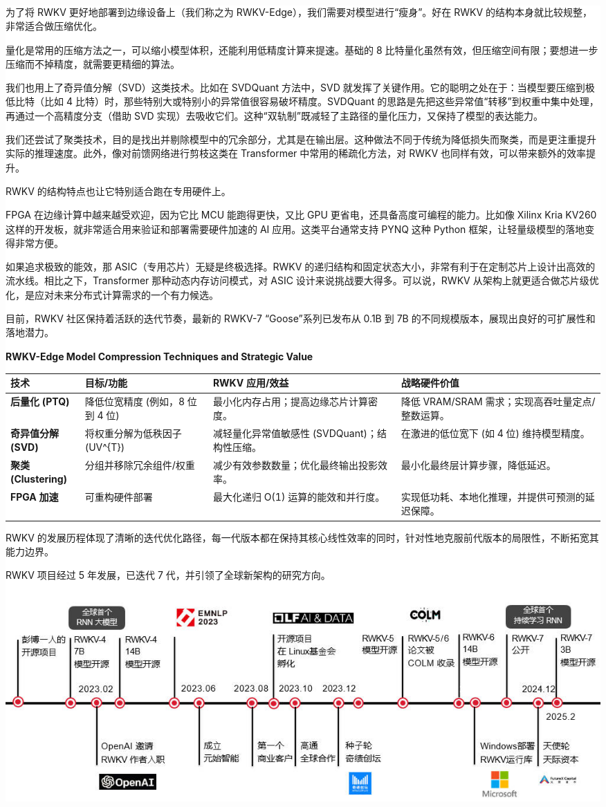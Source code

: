 为了将 RWKV 更好地部署到边缘设备上（我们称之为 RWKV-Edge），我们需要对模型进行“瘦身”。好在 RWKV 的结构本身就比较规整，非常适合做压缩优化。

量化是常用的压缩方法之一，可以缩小模型体积，还能利用低精度计算来提速。基础的 8 比特量化虽然有效，但压缩空间有限；要想进一步压缩而不掉精度，就需要更精细的算法。

我们也用上了奇异值分解（SVD）这类技术。比如在 SVDQuant 方法中，SVD 就发挥了关键作用。它的聪明之处在于：当模型要压缩到极低比特（比如 4 比特）时，那些特别大或特别小的异常值很容易破坏精度。SVDQuant 的思路是先把这些异常值“转移”到权重中集中处理，再通过一个高精度分支（借助 SVD 实现）去吸收它们。这种“双轨制”既减轻了主路径的量化压力，又保持了模型的表达能力。

我们还尝试了聚类技术，目的是找出并剔除模型中的冗余部分，尤其是在输出层。这种做法不同于传统为降低损失而聚类，而是更注重提升实际的推理速度。此外，像对前馈网络进行剪枝这类在 Transformer 中常用的稀疏化方法，对 RWKV 也同样有效，可以带来额外的效率提升。

RWKV 的结构特点也让它特别适合跑在专用硬件上。

FPGA 在边缘计算中越来越受欢迎，因为它比 MCU 能跑得更快，又比 GPU 更省电，还具备高度可编程的能力。比如像 Xilinx Kria KV260 这样的开发板，就非常适合用来验证和部署需要硬件加速的 AI 应用。这类平台通常支持 PYNQ 这种 Python 框架，让轻量级模型的落地变得非常方便。

如果追求极致的能效，那 ASIC（专用芯片）无疑是终极选择。RWKV 的递归结构和固定状态大小，非常有利于在定制芯片上设计出高效的流水线。相比之下，Transformer 那种动态内存访问模式，对 ASIC 设计来说挑战要大得多。可以说，RWKV 从架构上就更适合做芯片级优化，是应对未来分布式计算需求的一个有力候选。

目前，RWKV 社区保持着活跃的迭代节奏，最新的 RWKV-7 “Goose”系列已发布从 0.1B 到 7B 的不同规模版本，展现出良好的可扩展性和落地潜力。


**RWKV-Edge Model Compression Techniques and Strategic Value**

| 技术 | 目标/功能 | RWKV 应用/效益 | 战略硬件价值 |
| :--- | :--- | :--- | :--- |
| **后量化 (PTQ)** | 降低位宽精度 (例如，8 位到 4 位) | 最小化内存占用；提高边缘芯片计算密度。 | 降低 VRAM/SRAM 需求；实现高吞吐量定点/整数运算。 |
| **奇异值分解 (SVD)** | 将权重分解为低秩因子 (UV^{T}) | 减轻量化异常值敏感性 (SVDQuant)；结构性压缩。 | 在激进的低位宽下 (如 4 位) 维持模型精度。 |
| **聚类 (Clustering)** | 分组并移除冗余组件/权重 | 减少有效参数数量；优化最终输出投影效率。 | 最小化最终层计算步骤，降低延迟。 |
| **FPGA 加速** | 可重构硬件部署 | 最大化递归 O(1) 运算的能效和并行度。 | 实现低功耗、本地化推理，并提供可预测的延迟保障。 |


RWKV 的发展历程体现了清晰的迭代优化路径，每一代版本都在保持其核心线性效率的同时，针对性地克服前代版本的局限性，不断拓宽其能力边界。

RWKV 项目经过 5 年发展，已迭代 7 代，并引领了全球新架构的研究方向。

<div align="center">
  <img src="./images/rwkv_history.jpg" alt="img" />
</div>


